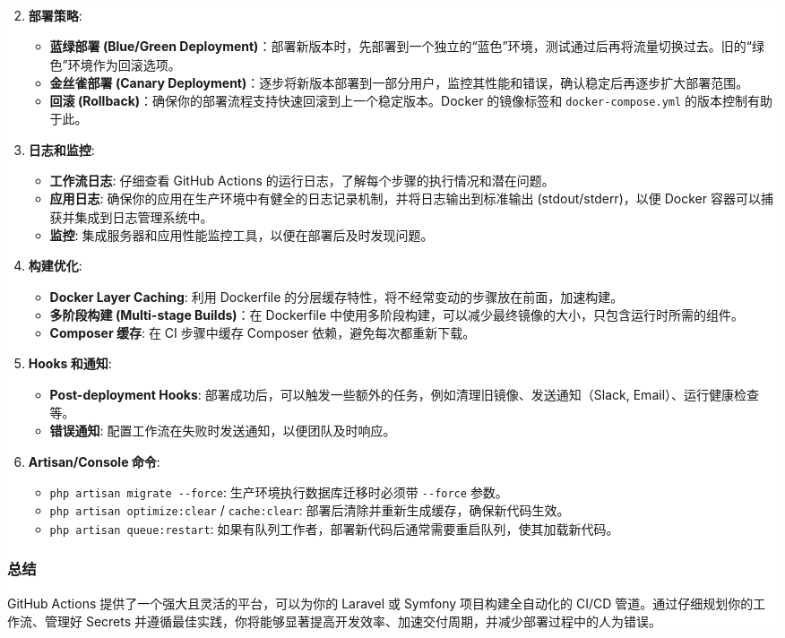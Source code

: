 2.  **部署策略**:

      * **蓝绿部署 (Blue/Green Deployment)**：部署新版本时，先部署到一个独立的“蓝色”环境，测试通过后再将流量切换过去。旧的“绿色”环境作为回滚选项。
      * **金丝雀部署 (Canary Deployment)**：逐步将新版本部署到一部分用户，监控其性能和错误，确认稳定后再逐步扩大部署范围。
      * **回滚 (Rollback)**：确保你的部署流程支持快速回滚到上一个稳定版本。Docker 的镜像标签和 `docker-compose.yml` 的版本控制有助于此。

3.  **日志和监控**:

      * **工作流日志**: 仔细查看 GitHub Actions 的运行日志，了解每个步骤的执行情况和潜在问题。
      * **应用日志**: 确保你的应用在生产环境中有健全的日志记录机制，并将日志输出到标准输出 (stdout/stderr)，以便 Docker 容器可以捕获并集成到日志管理系统中。
      * **监控**: 集成服务器和应用性能监控工具，以便在部署后及时发现问题。

4.  **构建优化**:

      * **Docker Layer Caching**: 利用 Dockerfile 的分层缓存特性，将不经常变动的步骤放在前面，加速构建。
      * **多阶段构建 (Multi-stage Builds)**：在 Dockerfile 中使用多阶段构建，可以减少最终镜像的大小，只包含运行时所需的组件。
      * **Composer 缓存**: 在 CI 步骤中缓存 Composer 依赖，避免每次都重新下载。

5.  **Hooks 和通知**:

      * **Post-deployment Hooks**: 部署成功后，可以触发一些额外的任务，例如清理旧镜像、发送通知（Slack, Email）、运行健康检查等。
      * **错误通知**: 配置工作流在失败时发送通知，以便团队及时响应。

6.  **Artisan/Console 命令**:

      * `php artisan migrate --force`: 生产环境执行数据库迁移时必须带 `--force` 参数。
      * `php artisan optimize:clear` / `cache:clear`: 部署后清除并重新生成缓存，确保新代码生效。
      * `php artisan queue:restart`: 如果有队列工作者，部署新代码后通常需要重启队列，使其加载新代码。

### 总结

GitHub Actions 提供了一个强大且灵活的平台，可以为你的 Laravel 或 Symfony 项目构建全自动化的 CI/CD 管道。通过仔细规划你的工作流、管理好 Secrets 并遵循最佳实践，你将能够显著提高开发效率、加速交付周期，并减少部署过程中的人为错误。